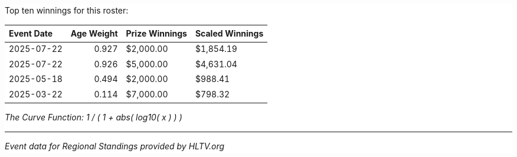 Top ten winnings for this roster:<br />

| Event Date | Age Weight | Prize Winnings | Scaled Winnings |
| :- | -: | :- | :- |
| 2025-07-22 |      0.927 | $2,000.00      | $1,854.19       |
| 2025-07-22 |      0.926 | $5,000.00      | $4,631.04       |
| 2025-05-18 |      0.494 | $2,000.00      | $988.41         |
| 2025-03-22 |      0.114 | $7,000.00      | $798.32         |


<span id="curveFunction"></span>_The Curve Function: 1 / ( 1 + abs( log10( x ) ) )_<br />

---
_Event data for Regional Standings provided by HLTV.org_<br />
